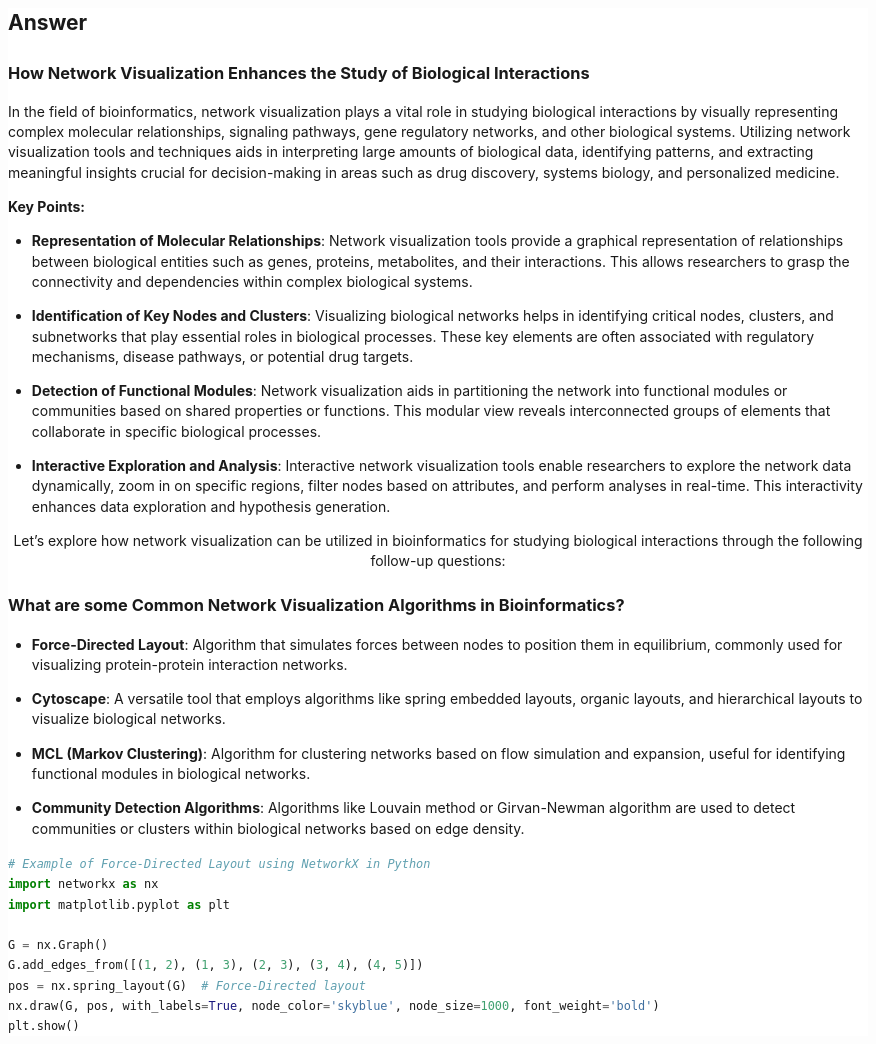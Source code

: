 

## Answer

### How Network Visualization Enhances the Study of Biological Interactions

In the field of bioinformatics, network visualization plays a vital role in studying biological interactions by visually representing complex molecular relationships, signaling pathways, gene regulatory networks, and other biological systems. Utilizing network visualization tools and techniques aids in interpreting large amounts of biological data, identifying patterns, and extracting meaningful insights crucial for decision-making in areas such as drug discovery, systems biology, and personalized medicine.

**Key Points:**
- **Representation of Molecular Relationships**: Network visualization tools provide a graphical representation of relationships between biological entities such as genes, proteins, metabolites, and their interactions. This allows researchers to grasp the connectivity and dependencies within complex biological systems.
  
- **Identification of Key Nodes and Clusters**: Visualizing biological networks helps in identifying critical nodes, clusters, and subnetworks that play essential roles in biological processes. These key elements are often associated with regulatory mechanisms, disease pathways, or potential drug targets.

- **Detection of Functional Modules**: Network visualization aids in partitioning the network into functional modules or communities based on shared properties or functions. This modular view reveals interconnected groups of elements that collaborate in specific biological processes.

- **Interactive Exploration and Analysis**: Interactive network visualization tools enable researchers to explore the network data dynamically, zoom in on specific regions, filter nodes based on attributes, and perform analyses in real-time. This interactivity enhances data exploration and hypothesis generation.

$$\text{Let's explore how network visualization can be utilized in bioinformatics for studying biological interactions through the following follow-up questions:}$$

### What are some Common Network Visualization Algorithms in Bioinformatics?

- **Force-Directed Layout**: Algorithm that simulates forces between nodes to position them in equilibrium, commonly used for visualizing protein-protein interaction networks.
  
- **Cytoscape**: A versatile tool that employs algorithms like spring embedded layouts, organic layouts, and hierarchical layouts to visualize biological networks.
  
- **MCL (Markov Clustering)**: Algorithm for clustering networks based on flow simulation and expansion, useful for identifying functional modules in biological networks.

- **Community Detection Algorithms**: Algorithms like Louvain method or Girvan-Newman algorithm are used to detect communities or clusters within biological networks based on edge density.

```python
# Example of Force-Directed Layout using NetworkX in Python
import networkx as nx
import matplotlib.pyplot as plt

G = nx.Graph()
G.add_edges_from([(1, 2), (1, 3), (2, 3), (3, 4), (4, 5)])
pos = nx.spring_layout(G)  # Force-Directed layout
nx.draw(G, pos, with_labels=True, node_color='skyblue', node_size=1000, font_weight='bold')
plt.show()
```
